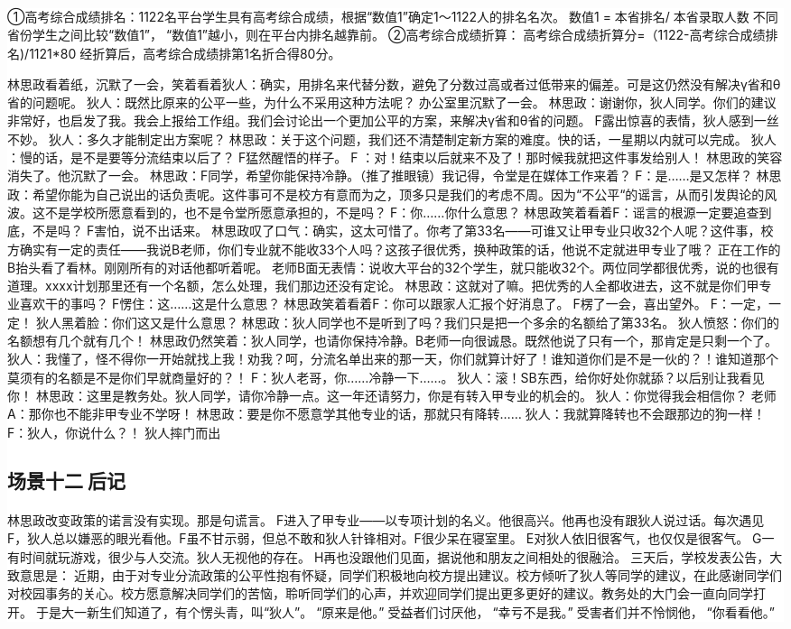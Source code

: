 ①高考综合成绩排名：1122名平台学生具有高考综合成绩，根据“数值1”确定1～1122人的排名名次。
数值1 = 本省排名/ 本省录取人数
不同省份学生之间比较“数值1”， “数值1”越小，则在平台内排名越靠前。
②高考综合成绩折算：
高考综合成绩折算分=（1122-高考综合成绩排名)/1121*80
经折算后，高考综合成绩排第1名折合得80分。

林思政看着纸，沉默了一会，笑着看着狄人：确实，用排名来代替分数，避免了分数过高或者过低带来的偏差。可是这仍然没有解决γ省和θ省的问题呢。
狄人：既然比原来的公平一些，为什么不采用这种方法呢？
办公室里沉默了一会。
林思政：谢谢你，狄人同学。你们的建议非常好，也启发了我。我会上报给工作组。我们会讨论出一个更加公平的方案，来解决γ省和θ省的问题。
F露出惊喜的表情，狄人感到一丝不妙。
狄人：多久才能制定出方案呢？
林思政：关于这个问题，我们还不清楚制定新方案的难度。快的话，一星期以内就可以完成。
狄人 ：慢的话，是不是要等分流结束以后了？
F猛然醒悟的样子。
F ：对！结束以后就来不及了！那时候我就把这件事发给别人！
林思政的笑容消失了。他沉默了一会。
林思政：F同学，希望你能保持冷静。（推了推眼镜）我记得，令堂是在媒体工作来着？
F：是……是又怎样？
林思政：希望你能为自己说出的话负责呢。这件事可不是校方有意而为之，顶多只是我们的考虑不周。因为“不公平“的谣言，从而引发舆论的风波。这不是学校所愿意看到的，也不是令堂所愿意承担的，不是吗？
F：你……你什么意思？
林思政笑着看着F：谣言的根源一定要追查到底，不是吗？
F害怕，说不出话来。
林思政叹了口气：确实，这太可惜了。你考了第33名——可谁又让甲专业只收32个人呢？这件事，校方确实有一定的责任——我说B老师，你们专业就不能收33个人吗？这孩子很优秀，换种政策的话，他说不定就进甲专业了哦？
正在工作的B抬头看了看林。刚刚所有的对话他都听着呢。
老师B面无表情：说收大平台的32个学生，就只能收32个。两位同学都很优秀，说的也很有道理。xxxx计划那里还有一个名额，怎么处理，我们那边还没有定论。
林思政：这就对了嘛。把优秀的人全都收进去，这不就是你们甲专业喜欢干的事吗？
F愣住：这……这是什么意思？
林思政笑着看着F：你可以跟家人汇报个好消息了。
F楞了一会，喜出望外。
F：一定，一定！
狄人黑着脸：你们这又是什么意思？
林思政：狄人同学也不是听到了吗？我们只是把一个多余的名额给了第33名。
狄人愤怒：你们的名额想有几个就有几个！
林思政仍然笑着：狄人同学，也请你保持冷静。B老师一向很诚恳。既然他说了只有一个，那肯定是只剩一个了。
狄人：我懂了，怪不得你一开始就找上我！劝我？呵，分流名单出来的那一天，你们就算计好了！谁知道你们是不是一伙的？！谁知道那个莫须有的名额是不是你们早就商量好的？！
F：狄人老哥，你……冷静一下……。
狄人：滚！SB东西，给你好处你就舔？以后别让我看见你！
林思政：这里是教务处。狄人同学，请你冷静一点。这一年还请努力，你是有转入甲专业的机会的。
狄人：你觉得我会相信你？
老师A：那你也不能非甲专业不学呀！
林思政：要是你不愿意学其他专业的话，那就只有降转……
狄人：我就算降转也不会跟那边的狗一样！
F：狄人，你说什么？！
狄人摔门而出

## 场景十二 后记
林思政改变政策的诺言没有实现。那是句谎言。
F进入了甲专业——以专项计划的名义。他很高兴。他再也没有跟狄人说过话。每次遇见F，狄人总以嫌恶的眼光看他。F虽不甘示弱，但总不敢和狄人针锋相对。F很少呆在寝室里。
E对狄人依旧很客气，也仅仅是很客气。
G一有时间就玩游戏，很少与人交流。狄人无视他的存在。
H再也没跟他们见面，据说他和朋友之间相处的很融洽。
三天后，学校发表公告，大致意思是：
近期，由于对专业分流政策的公平性抱有怀疑，同学们积极地向校方提出建议。校方倾听了狄人等同学的建议，在此感谢同学们对校园事务的关心。校方愿意解决同学们的苦恼，聆听同学们的心声，并欢迎同学们提出更多更好的建议。教务处的大门会一直向同学打开。
于是大一新生们知道了，有个愣头青，叫“狄人”。
“原来是他。”
受益者们讨厌他，
“幸亏不是我。”
受害者们并不怜悯他，
“你看看他。”